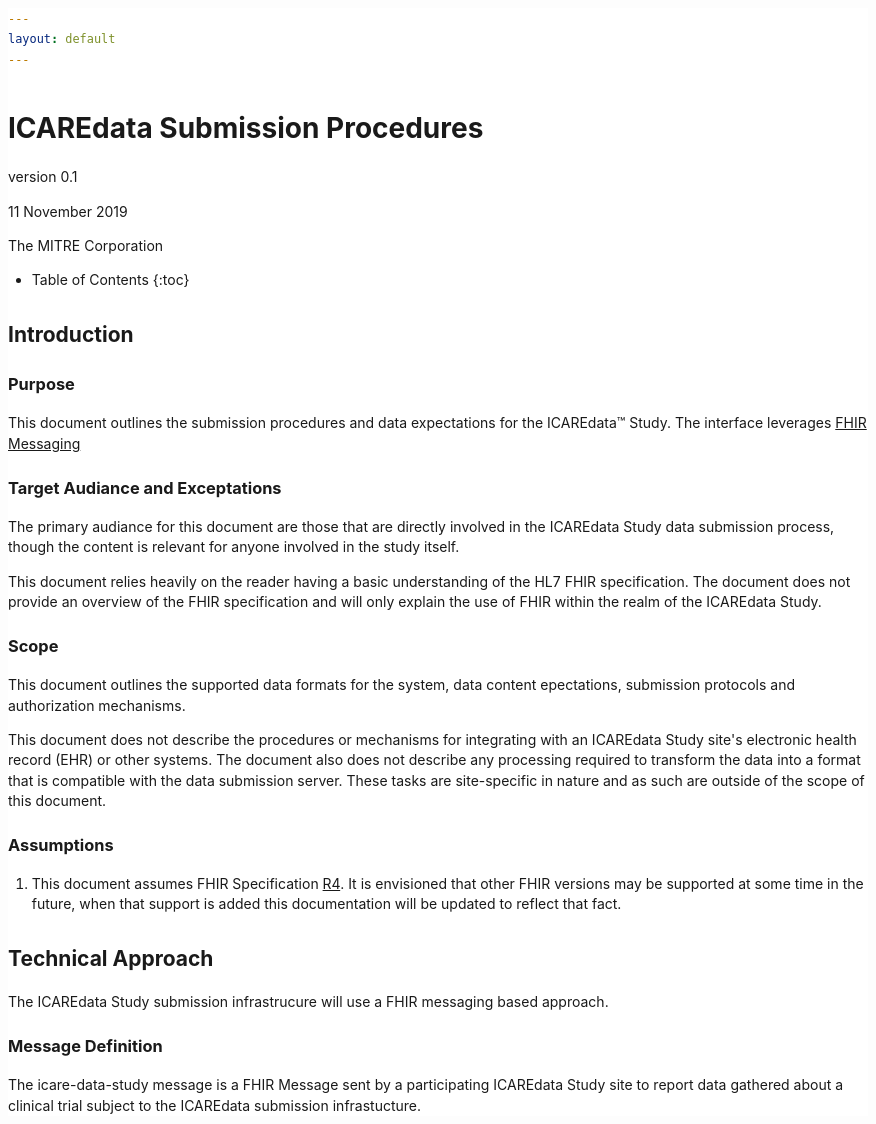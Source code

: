 ```yaml
---
layout: default
---
```


# ICAREdata Submission Procedures

version 0.1

11 November 2019

The MITRE Corporation

* Table of Contents
{:toc}

## Introduction

### Purpose
This document outlines the submission procedures and data expectations for the ICAREdata™ Study.  The interface leverages [FHIR Messaging](http://www.hl7.org/implement/standards/fhir/messaging.html)

### Target Audiance and Exceptations 
The primary audiance for this document are those that are directly involved in the ICAREdata Study data submission process, though the content is relevant for anyone involved in the study itself. 

This document relies heavily on the reader having a basic understanding of the HL7 FHIR specification. The document does not provide an overview of the FHIR specification and will only explain the use of FHIR within the realm of the ICAREdata Study. 

### Scope
This document outlines the supported data formats for the system, data content epectations, submission protocols and authorization mechanisms. 

This document does not describe the procedures or mechanisms for integrating with an ICAREdata Study site's electronic health record (EHR) or other systems.  The document also does not describe any processing required to transform the data into a format that is compatible with the data submission server. These tasks are site-specific in nature and as such are outside of the scope of this document. 

### Assumptions
1. This document assumes FHIR Specification [R4](http://hl7.org/fhir/timelines.html). It is envisioned that other FHIR versions may be supported at some time in the future, when that support is added this documentation will be updated to reflect that fact. 

## Technical Approach
The ICAREdata Study submission infrastrucure will use a FHIR messaging based approach.  


### Message Definition
The icare-data-study message is a FHIR Message sent by a participating ICAREdata Study site to report data gathered about a clinical trial subject to the ICAREdata submission infrastucture. 
